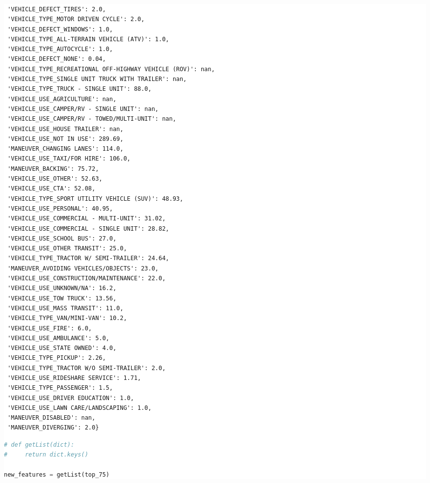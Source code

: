      'VEHICLE_DEFECT_TIRES': 2.0,
     'VEHICLE_TYPE_MOTOR DRIVEN CYCLE': 2.0,
     'VEHICLE_DEFECT_WINDOWS': 1.0,
     'VEHICLE_TYPE_ALL-TERRAIN VEHICLE (ATV)': 1.0,
     'VEHICLE_TYPE_AUTOCYCLE': 1.0,
     'VEHICLE_DEFECT_NONE': 0.04,
     'VEHICLE_TYPE_RECREATIONAL OFF-HIGHWAY VEHICLE (ROV)': nan,
     'VEHICLE_TYPE_SINGLE UNIT TRUCK WITH TRAILER': nan,
     'VEHICLE_TYPE_TRUCK - SINGLE UNIT': 88.0,
     'VEHICLE_USE_AGRICULTURE': nan,
     'VEHICLE_USE_CAMPER/RV - SINGLE UNIT': nan,
     'VEHICLE_USE_CAMPER/RV - TOWED/MULTI-UNIT': nan,
     'VEHICLE_USE_HOUSE TRAILER': nan,
     'VEHICLE_USE_NOT IN USE': 289.69,
     'MANEUVER_CHANGING LANES': 114.0,
     'VEHICLE_USE_TAXI/FOR HIRE': 106.0,
     'MANEUVER_BACKING': 75.72,
     'VEHICLE_USE_OTHER': 52.63,
     'VEHICLE_USE_CTA': 52.08,
     'VEHICLE_TYPE_SPORT UTILITY VEHICLE (SUV)': 48.93,
     'VEHICLE_USE_PERSONAL': 40.95,
     'VEHICLE_USE_COMMERCIAL - MULTI-UNIT': 31.02,
     'VEHICLE_USE_COMMERCIAL - SINGLE UNIT': 28.82,
     'VEHICLE_USE_SCHOOL BUS': 27.0,
     'VEHICLE_USE_OTHER TRANSIT': 25.0,
     'VEHICLE_TYPE_TRACTOR W/ SEMI-TRAILER': 24.64,
     'MANEUVER_AVOIDING VEHICLES/OBJECTS': 23.0,
     'VEHICLE_USE_CONSTRUCTION/MAINTENANCE': 22.0,
     'VEHICLE_USE_UNKNOWN/NA': 16.2,
     'VEHICLE_USE_TOW TRUCK': 13.56,
     'VEHICLE_USE_MASS TRANSIT': 11.0,
     'VEHICLE_TYPE_VAN/MINI-VAN': 10.2,
     'VEHICLE_USE_FIRE': 6.0,
     'VEHICLE_USE_AMBULANCE': 5.0,
     'VEHICLE_USE_STATE OWNED': 4.0,
     'VEHICLE_TYPE_PICKUP': 2.26,
     'VEHICLE_TYPE_TRACTOR W/O SEMI-TRAILER': 2.0,
     'VEHICLE_USE_RIDESHARE SERVICE': 1.71,
     'VEHICLE_TYPE_PASSENGER': 1.5,
     'VEHICLE_USE_DRIVER EDUCATION': 1.0,
     'VEHICLE_USE_LAWN CARE/LANDSCAPING': 1.0,
     'MANEUVER_DISABLED': nan,
     'MANEUVER_DIVERGING': 2.0}




```python
# def getList(dict):
#     return dict.keys()

new_features = getList(top_75)
```
